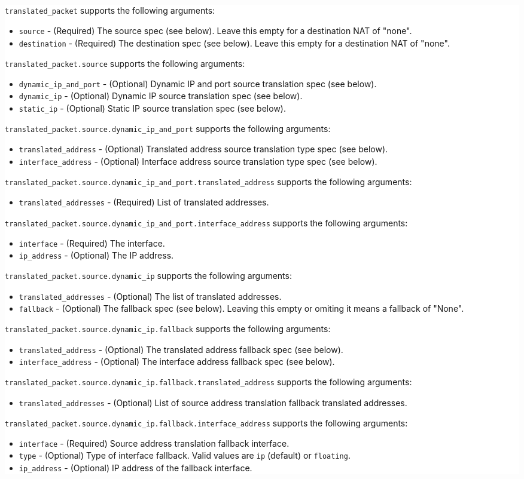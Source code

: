 
`translated_packet` supports the following arguments:

* `source` - (Required) The source spec (see below).  Leave this
  empty for a destination NAT of "none".
* `destination` - (Required) The destination spec (see below).  Leave this
  empty for a destination NAT of "none".


`translated_packet.source` supports the following arguments:

* `dynamic_ip_and_port` - (Optional) Dynamic IP and port source translation
  spec (see below).
* `dynamic_ip` - (Optional) Dynamic IP source translation spec (see below).
* `static_ip` - (Optional) Static IP source translation spec (see below).


`translated_packet.source.dynamic_ip_and_port` supports the following arguments:

* `translated_address` - (Optional) Translated address source translation type
  spec (see below).
* `interface_address` - (Optional) Interface address source translation type
  spec (see below).


`translated_packet.source.dynamic_ip_and_port.translated_address` supports
the following arguments:

* `translated_addresses` - (Required) List of translated addresses.


`translated_packet.source.dynamic_ip_and_port.interface_address` supports
the following arguments:

* `interface` - (Required) The interface.
* `ip_address` - (Optional) The IP address.


`translated_packet.source.dynamic_ip` supports the following arguments:

* `translated_addresses` - (Optional) The list of translated addresses.
* `fallback` - (Optional) The fallback spec (see below).  Leaving this empty
  or omiting it means a fallback of "None".


`translated_packet.source.dynamic_ip.fallback` supports the following arguments:

* `translated_address` - (Optional) The translated address fallback spec (see below).
* `interface_address` - (Optional) The interface address fallback spec (see below).


`translated_packet.source.dynamic_ip.fallback.translated_address` supports the
following arguments:

* `translated_addresses` - (Optional) List of source address translation
  fallback translated addresses.


`translated_packet.source.dynamic_ip.fallback.interface_address` supports the
following arguments:

* `interface` - (Required) Source address translation fallback interface.
* `type` - (Optional) Type of interface fallback.  Valid values are
  `ip` (default) or `floating`.
* `ip_address` - (Optional) IP address of the fallback interface.
